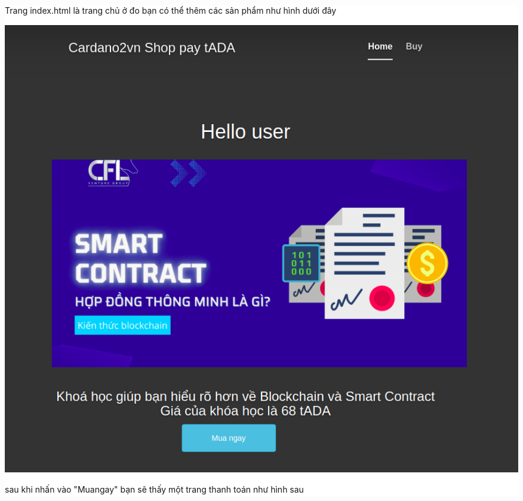 Trang index.html là trang chủ ở đo bạn có thể thêm các sản phẩm như hình dưới đây

![img](img/shop-home.png)


sau khi nhấn vào "Muangay" bạn sẽ thấy một trang thanh toán như hình sau
